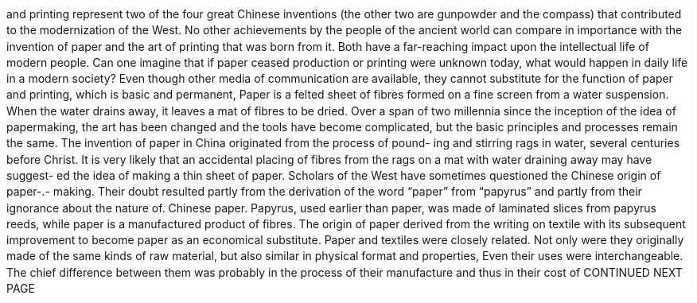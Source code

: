 and printing represent two of the four 
great Chinese inventions (the other 
two are gunpowder and the compass) 
that contributed to the modernization 
of the West. 
No other achievements by the people 
of the ancient world can compare in 
importance with the invention of paper 
and the art of printing that was born 
from it. Both have a far-reaching 
impact upon the intellectual life of 
modern people. Can one imagine that 
if paper ceased production or printing 
were unknown today, what would 
happen in daily life in a modern 
society? Even though other media of 
communication are available, they 
cannot substitute for the function of 
paper and printing, which is basic and 
permanent, 
Paper is a felted sheet of fibres 
formed on a fine screen from a water 
suspension. When the water drains 
away, it leaves a mat of fibres to be 
dried. Over a span of two millennia 
since the inception of the idea of 
papermaking, the art has been changed 
and the tools have become complicated, 
but the basic principles and processes 
remain the same. 
The invention of paper in China 
originated from the process of pound- 
ing and stirring rags in water, several 
centuries before Christ. It is very 
likely that an accidental placing of 
fibres from the rags on a mat with 
water draining away may have suggest- 
ed the idea of making a thin sheet of 
paper. 
Scholars of the West have sometimes 
questioned the Chinese origin of paper-.- 
making. Their doubt resulted partly 
from the derivation of the word “paper” 
from “papyrus” and partly from their 
ignorance about the nature of. 
Chinese paper. 
Papyrus, used earlier than paper, 
was made of laminated slices from 
papyrus reeds, while paper is a 
manufactured product of fibres. The 
origin of paper derived from the 
writing on textile with its subsequent 
improvement to become paper as an 
economical substitute. 
Paper and textiles were closely 
related. Not only were they originally 
made of the same kinds of raw material, 
but also similar in physical format and 
properties, Even their uses were 
interchangeable. 
The chief difference between them 
was probably in the process of their 
manufacture and thus in their cost of 
CONTINUED NEXT PAGE 